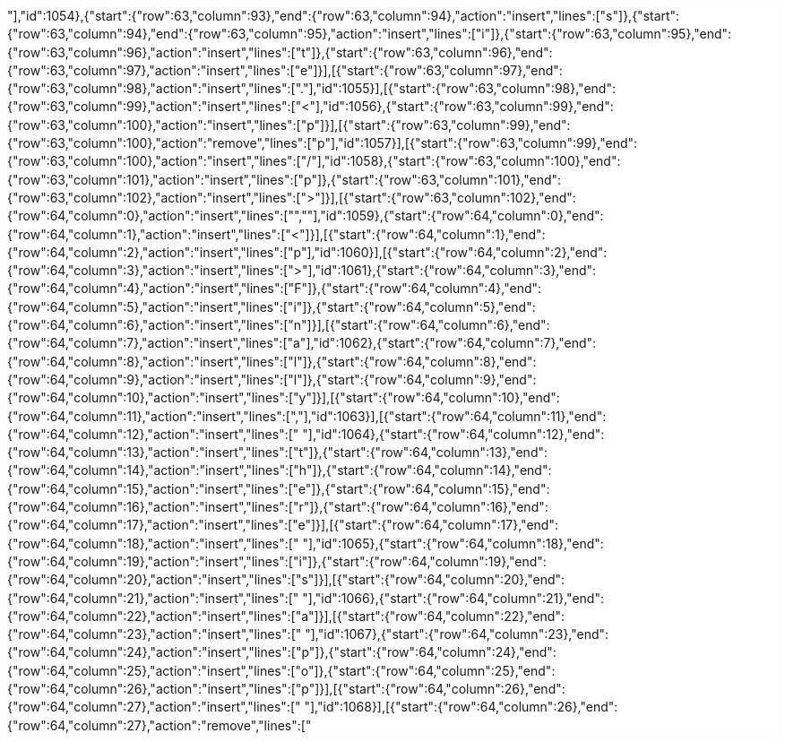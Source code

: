 "],"id":1054},{"start":{"row":63,"column":93},"end":{"row":63,"column":94},"action":"insert","lines":["s"]},{"start":{"row":63,"column":94},"end":{"row":63,"column":95},"action":"insert","lines":["i"]},{"start":{"row":63,"column":95},"end":{"row":63,"column":96},"action":"insert","lines":["t"]},{"start":{"row":63,"column":96},"end":{"row":63,"column":97},"action":"insert","lines":["e"]}],[{"start":{"row":63,"column":97},"end":{"row":63,"column":98},"action":"insert","lines":["."],"id":1055}],[{"start":{"row":63,"column":98},"end":{"row":63,"column":99},"action":"insert","lines":["<"],"id":1056},{"start":{"row":63,"column":99},"end":{"row":63,"column":100},"action":"insert","lines":["p"]}],[{"start":{"row":63,"column":99},"end":{"row":63,"column":100},"action":"remove","lines":["p"],"id":1057}],[{"start":{"row":63,"column":99},"end":{"row":63,"column":100},"action":"insert","lines":["/"],"id":1058},{"start":{"row":63,"column":100},"end":{"row":63,"column":101},"action":"insert","lines":["p"]},{"start":{"row":63,"column":101},"end":{"row":63,"column":102},"action":"insert","lines":[">"]}],[{"start":{"row":63,"column":102},"end":{"row":64,"column":0},"action":"insert","lines":["",""],"id":1059},{"start":{"row":64,"column":0},"end":{"row":64,"column":1},"action":"insert","lines":["<"]}],[{"start":{"row":64,"column":1},"end":{"row":64,"column":2},"action":"insert","lines":["p"],"id":1060}],[{"start":{"row":64,"column":2},"end":{"row":64,"column":3},"action":"insert","lines":[">"],"id":1061},{"start":{"row":64,"column":3},"end":{"row":64,"column":4},"action":"insert","lines":["F"]},{"start":{"row":64,"column":4},"end":{"row":64,"column":5},"action":"insert","lines":["i"]},{"start":{"row":64,"column":5},"end":{"row":64,"column":6},"action":"insert","lines":["n"]}],[{"start":{"row":64,"column":6},"end":{"row":64,"column":7},"action":"insert","lines":["a"],"id":1062},{"start":{"row":64,"column":7},"end":{"row":64,"column":8},"action":"insert","lines":["l"]},{"start":{"row":64,"column":8},"end":{"row":64,"column":9},"action":"insert","lines":["l"]},{"start":{"row":64,"column":9},"end":{"row":64,"column":10},"action":"insert","lines":["y"]}],[{"start":{"row":64,"column":10},"end":{"row":64,"column":11},"action":"insert","lines":[","],"id":1063}],[{"start":{"row":64,"column":11},"end":{"row":64,"column":12},"action":"insert","lines":[" "],"id":1064},{"start":{"row":64,"column":12},"end":{"row":64,"column":13},"action":"insert","lines":["t"]},{"start":{"row":64,"column":13},"end":{"row":64,"column":14},"action":"insert","lines":["h"]},{"start":{"row":64,"column":14},"end":{"row":64,"column":15},"action":"insert","lines":["e"]},{"start":{"row":64,"column":15},"end":{"row":64,"column":16},"action":"insert","lines":["r"]},{"start":{"row":64,"column":16},"end":{"row":64,"column":17},"action":"insert","lines":["e"]}],[{"start":{"row":64,"column":17},"end":{"row":64,"column":18},"action":"insert","lines":[" "],"id":1065},{"start":{"row":64,"column":18},"end":{"row":64,"column":19},"action":"insert","lines":["i"]},{"start":{"row":64,"column":19},"end":{"row":64,"column":20},"action":"insert","lines":["s"]}],[{"start":{"row":64,"column":20},"end":{"row":64,"column":21},"action":"insert","lines":[" "],"id":1066},{"start":{"row":64,"column":21},"end":{"row":64,"column":22},"action":"insert","lines":["a"]}],[{"start":{"row":64,"column":22},"end":{"row":64,"column":23},"action":"insert","lines":[" "],"id":1067},{"start":{"row":64,"column":23},"end":{"row":64,"column":24},"action":"insert","lines":["p"]},{"start":{"row":64,"column":24},"end":{"row":64,"column":25},"action":"insert","lines":["o"]},{"start":{"row":64,"column":25},"end":{"row":64,"column":26},"action":"insert","lines":["p"]}],[{"start":{"row":64,"column":26},"end":{"row":64,"column":27},"action":"insert","lines":[" "],"id":1068}],[{"start":{"row":64,"column":26},"end":{"row":64,"column":27},"action":"remove","lines":["